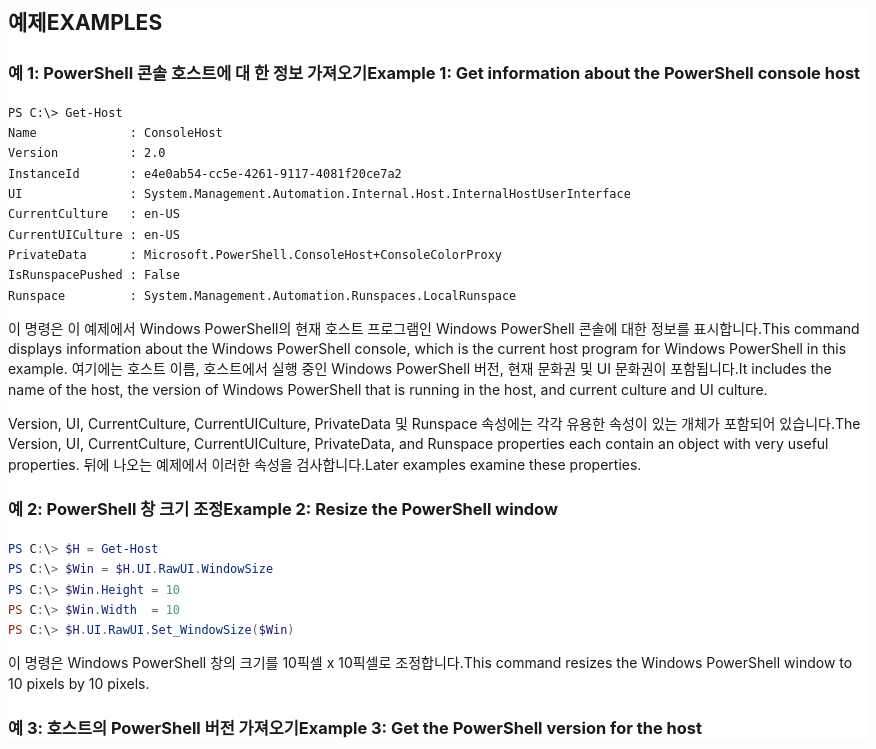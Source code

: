 ## <span data-ttu-id="ce539-111">예제</span><span class="sxs-lookup"><span data-stu-id="ce539-111">EXAMPLES</span></span>

### <span data-ttu-id="ce539-112">예 1: PowerShell 콘솔 호스트에 대 한 정보 가져오기</span><span class="sxs-lookup"><span data-stu-id="ce539-112">Example 1: Get information about the PowerShell console host</span></span>

```
PS C:\> Get-Host
Name             : ConsoleHost
Version          : 2.0
InstanceId       : e4e0ab54-cc5e-4261-9117-4081f20ce7a2
UI               : System.Management.Automation.Internal.Host.InternalHostUserInterface
CurrentCulture   : en-US
CurrentUICulture : en-US
PrivateData      : Microsoft.PowerShell.ConsoleHost+ConsoleColorProxy
IsRunspacePushed : False
Runspace         : System.Management.Automation.Runspaces.LocalRunspace
```

<span data-ttu-id="ce539-113">이 명령은 이 예제에서 Windows PowerShell의 현재 호스트 프로그램인 Windows PowerShell 콘솔에 대한 정보를 표시합니다.</span><span class="sxs-lookup"><span data-stu-id="ce539-113">This command displays information about the Windows PowerShell console, which is the current host program for Windows PowerShell in this example.</span></span> <span data-ttu-id="ce539-114">여기에는 호스트 이름, 호스트에서 실행 중인 Windows PowerShell 버전, 현재 문화권 및 UI 문화권이 포함됩니다.</span><span class="sxs-lookup"><span data-stu-id="ce539-114">It includes the name of the host, the version of Windows PowerShell that is running in the host, and current culture and UI culture.</span></span>

<span data-ttu-id="ce539-115">Version, UI, CurrentCulture, CurrentUICulture, PrivateData 및 Runspace 속성에는 각각 유용한 속성이 있는 개체가 포함되어 있습니다.</span><span class="sxs-lookup"><span data-stu-id="ce539-115">The Version, UI, CurrentCulture, CurrentUICulture, PrivateData, and Runspace properties each contain an object with very useful properties.</span></span> <span data-ttu-id="ce539-116">뒤에 나오는 예제에서 이러한 속성을 검사합니다.</span><span class="sxs-lookup"><span data-stu-id="ce539-116">Later examples examine these properties.</span></span>

### <span data-ttu-id="ce539-117">예 2: PowerShell 창 크기 조정</span><span class="sxs-lookup"><span data-stu-id="ce539-117">Example 2: Resize the PowerShell window</span></span>

```powershell
PS C:\> $H = Get-Host
PS C:\> $Win = $H.UI.RawUI.WindowSize
PS C:\> $Win.Height = 10
PS C:\> $Win.Width  = 10
PS C:\> $H.UI.RawUI.Set_WindowSize($Win)
```

<span data-ttu-id="ce539-118">이 명령은 Windows PowerShell 창의 크기를 10픽셀 x 10픽셀로 조정합니다.</span><span class="sxs-lookup"><span data-stu-id="ce539-118">This command resizes the Windows PowerShell window to 10 pixels by 10 pixels.</span></span>

### <span data-ttu-id="ce539-119">예 3: 호스트의 PowerShell 버전 가져오기</span><span class="sxs-lookup"><span data-stu-id="ce539-119">Example 3: Get the PowerShell version for the host</span></span>
